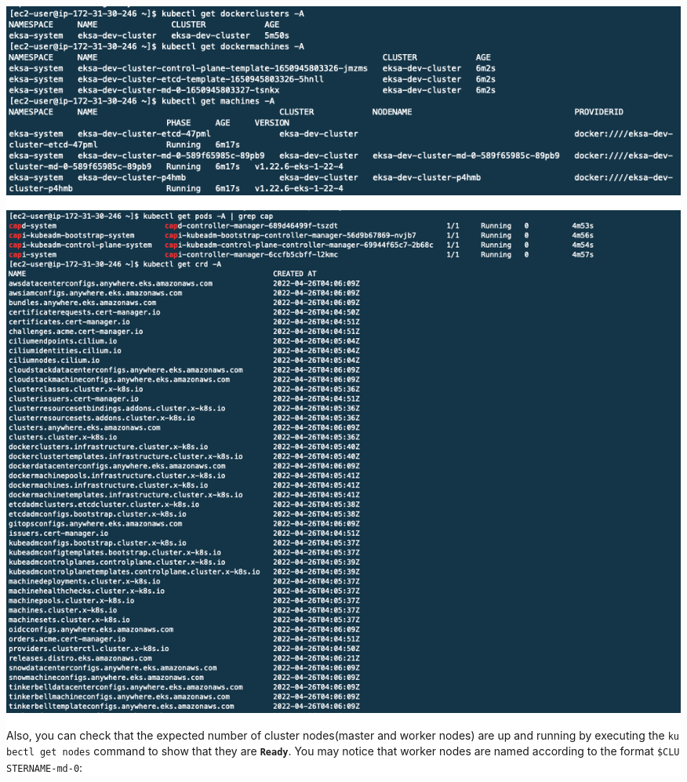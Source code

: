 ![EKS-A-get-dockerclusters](./images/EKS-A-get-dockerclusters.png)

![EKS-A-get-crd](./images/EKS-A-get-crd.png)

Also, you can check that the expected number of cluster nodes(master and worker nodes) are up and running by executing the `kubectl get nodes` command to show that they are **`Ready`**. You may notice that worker nodes are named according to the format `$CLUSTERNAME-md-0`:
